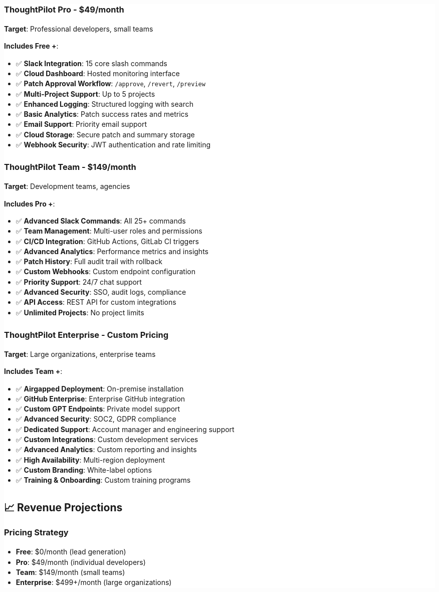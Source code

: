 ### **ThoughtPilot Pro** - $49/month
**Target**: Professional developers, small teams

**Includes Free +**:
- ✅ **Slack Integration**: 15 core slash commands
- ✅ **Cloud Dashboard**: Hosted monitoring interface
- ✅ **Patch Approval Workflow**: `/approve`, `/revert`, `/preview`
- ✅ **Multi-Project Support**: Up to 5 projects
- ✅ **Enhanced Logging**: Structured logging with search
- ✅ **Basic Analytics**: Patch success rates and metrics
- ✅ **Email Support**: Priority email support
- ✅ **Cloud Storage**: Secure patch and summary storage
- ✅ **Webhook Security**: JWT authentication and rate limiting

### **ThoughtPilot Team** - $149/month
**Target**: Development teams, agencies

**Includes Pro +**:
- ✅ **Advanced Slack Commands**: All 25+ commands
- ✅ **Team Management**: Multi-user roles and permissions
- ✅ **CI/CD Integration**: GitHub Actions, GitLab CI triggers
- ✅ **Advanced Analytics**: Performance metrics and insights
- ✅ **Patch History**: Full audit trail with rollback
- ✅ **Custom Webhooks**: Custom endpoint configuration
- ✅ **Priority Support**: 24/7 chat support
- ✅ **Advanced Security**: SSO, audit logs, compliance
- ✅ **API Access**: REST API for custom integrations
- ✅ **Unlimited Projects**: No project limits

### **ThoughtPilot Enterprise** - Custom Pricing
**Target**: Large organizations, enterprise teams

**Includes Team +**:
- ✅ **Airgapped Deployment**: On-premise installation
- ✅ **GitHub Enterprise**: Enterprise GitHub integration
- ✅ **Custom GPT Endpoints**: Private model support
- ✅ **Advanced Security**: SOC2, GDPR compliance
- ✅ **Dedicated Support**: Account manager and engineering support
- ✅ **Custom Integrations**: Custom development services
- ✅ **Advanced Analytics**: Custom reporting and insights
- ✅ **High Availability**: Multi-region deployment
- ✅ **Custom Branding**: White-label options
- ✅ **Training & Onboarding**: Custom training programs

## 📈 Revenue Projections

### **Pricing Strategy**
- **Free**: $0/month (lead generation)
- **Pro**: $49/month (individual developers)
- **Team**: $149/month (small teams)
- **Enterprise**: $499+/month (large organizations)
